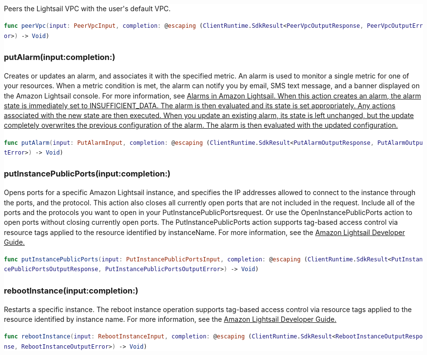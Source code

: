 Peers the Lightsail VPC with the user's default VPC.

``` swift
func peerVpc(input: PeerVpcInput, completion: @escaping (ClientRuntime.SdkResult<PeerVpcOutputResponse, PeerVpcOutputError>) -> Void)
```

### putAlarm(input:​completion:​)

Creates or updates an alarm, and associates it with the specified metric.
An alarm is used to monitor a single metric for one of your resources. When a metric
condition is met, the alarm can notify you by email, SMS text message, and a banner displayed
on the Amazon Lightsail console. For more information, see <a href="https:​//lightsail.aws.amazon.com/ls/docs/en_us/articles/amazon-lightsail-alarms">Alarms
in Amazon Lightsail.
When this action creates an alarm, the alarm state is immediately set to
INSUFFICIENT\_DATA. The alarm is then evaluated and its state is set
appropriately. Any actions associated with the new state are then executed.
When you update an existing alarm, its state is left unchanged, but the update completely
overwrites the previous configuration of the alarm. The alarm is then evaluated with the
updated configuration.

``` swift
func putAlarm(input: PutAlarmInput, completion: @escaping (ClientRuntime.SdkResult<PutAlarmOutputResponse, PutAlarmOutputError>) -> Void)
```

### putInstancePublicPorts(input:​completion:​)

Opens ports for a specific Amazon Lightsail instance, and specifies the IP addresses
allowed to connect to the instance through the ports, and the protocol. This action also
closes all currently open ports that are not included in the request. Include all of the ports
and the protocols you want to open in your PutInstancePublicPortsrequest. Or use
the OpenInstancePublicPorts action to open ports without closing currently open
ports.
The PutInstancePublicPorts action supports tag-based access control via
resource tags applied to the resource identified by instanceName. For more
information, see the <a href="https:​//lightsail.aws.amazon.com/ls/docs/en_us/articles/amazon-lightsail-controlling-access-using-tags">Amazon Lightsail Developer Guide.

``` swift
func putInstancePublicPorts(input: PutInstancePublicPortsInput, completion: @escaping (ClientRuntime.SdkResult<PutInstancePublicPortsOutputResponse, PutInstancePublicPortsOutputError>) -> Void)
```

### rebootInstance(input:​completion:​)

Restarts a specific instance.
The reboot instance operation supports tag-based access control via resource
tags applied to the resource identified by instance name. For more information,
see the <a href="https:​//lightsail.aws.amazon.com/ls/docs/en_us/articles/amazon-lightsail-controlling-access-using-tags">Amazon Lightsail Developer Guide.

``` swift
func rebootInstance(input: RebootInstanceInput, completion: @escaping (ClientRuntime.SdkResult<RebootInstanceOutputResponse, RebootInstanceOutputError>) -> Void)
```
